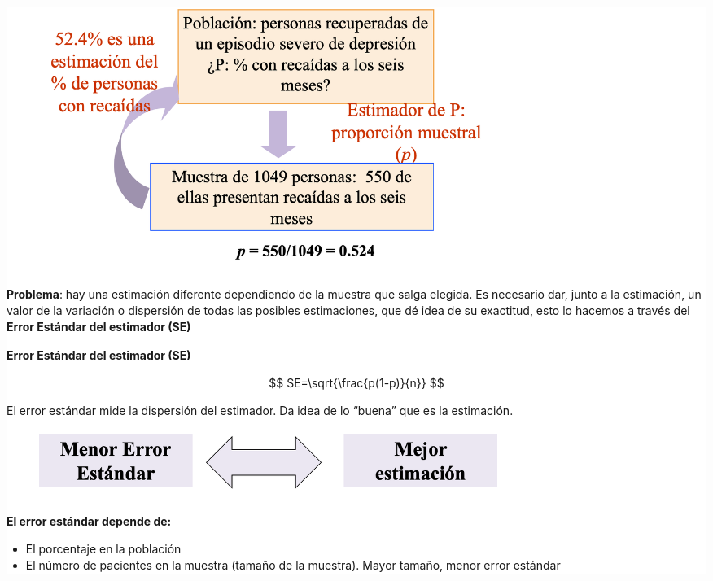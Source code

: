 <figure><img src="../../.gitbook/assets/image (142).png" alt="" width="563"><figcaption></figcaption></figure>

**Problema**: hay una estimación diferente dependiendo de la muestra que salga elegida. Es necesario dar, junto a la estimación, un valor de la variación o dispersión de todas las posibles estimaciones, que dé idea de su exactitud, esto lo hacemos a través del **Error Estándar del estimador (SE)**

**Error Estándar del estimador (SE)**

$$
SE=\sqrt{\frac{p(1-p)}{n}}
$$

El error estándar mide la dispersión del estimador. Da idea de lo “buena” que es la estimación.

<figure><img src="../../.gitbook/assets/image (149).png" alt="" width="563"><figcaption></figcaption></figure>

**El error estándar depende de:**

* El porcentaje en la población
* El número de pacientes en la muestra (tamaño de la muestra). Mayor tamaño, menor error estándar
